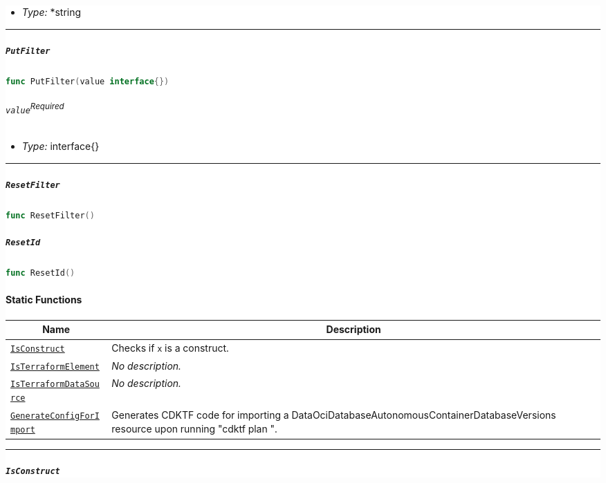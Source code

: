 - *Type:* *string

---

##### `PutFilter` <a name="PutFilter" id="rhizo-co-terraform-provider-oci.dataOciDatabaseAutonomousContainerDatabaseVersions.DataOciDatabaseAutonomousContainerDatabaseVersions.putFilter"></a>

```go
func PutFilter(value interface{})
```

###### `value`<sup>Required</sup> <a name="value" id="rhizo-co-terraform-provider-oci.dataOciDatabaseAutonomousContainerDatabaseVersions.DataOciDatabaseAutonomousContainerDatabaseVersions.putFilter.parameter.value"></a>

- *Type:* interface{}

---

##### `ResetFilter` <a name="ResetFilter" id="rhizo-co-terraform-provider-oci.dataOciDatabaseAutonomousContainerDatabaseVersions.DataOciDatabaseAutonomousContainerDatabaseVersions.resetFilter"></a>

```go
func ResetFilter()
```

##### `ResetId` <a name="ResetId" id="rhizo-co-terraform-provider-oci.dataOciDatabaseAutonomousContainerDatabaseVersions.DataOciDatabaseAutonomousContainerDatabaseVersions.resetId"></a>

```go
func ResetId()
```

#### Static Functions <a name="Static Functions" id="Static Functions"></a>

| **Name** | **Description** |
| --- | --- |
| <code><a href="#rhizo-co-terraform-provider-oci.dataOciDatabaseAutonomousContainerDatabaseVersions.DataOciDatabaseAutonomousContainerDatabaseVersions.isConstruct">IsConstruct</a></code> | Checks if `x` is a construct. |
| <code><a href="#rhizo-co-terraform-provider-oci.dataOciDatabaseAutonomousContainerDatabaseVersions.DataOciDatabaseAutonomousContainerDatabaseVersions.isTerraformElement">IsTerraformElement</a></code> | *No description.* |
| <code><a href="#rhizo-co-terraform-provider-oci.dataOciDatabaseAutonomousContainerDatabaseVersions.DataOciDatabaseAutonomousContainerDatabaseVersions.isTerraformDataSource">IsTerraformDataSource</a></code> | *No description.* |
| <code><a href="#rhizo-co-terraform-provider-oci.dataOciDatabaseAutonomousContainerDatabaseVersions.DataOciDatabaseAutonomousContainerDatabaseVersions.generateConfigForImport">GenerateConfigForImport</a></code> | Generates CDKTF code for importing a DataOciDatabaseAutonomousContainerDatabaseVersions resource upon running "cdktf plan <stack-name>". |

---

##### `IsConstruct` <a name="IsConstruct" id="rhizo-co-terraform-provider-oci.dataOciDatabaseAutonomousContainerDatabaseVersions.DataOciDatabaseAutonomousContainerDatabaseVersions.isConstruct"></a>
